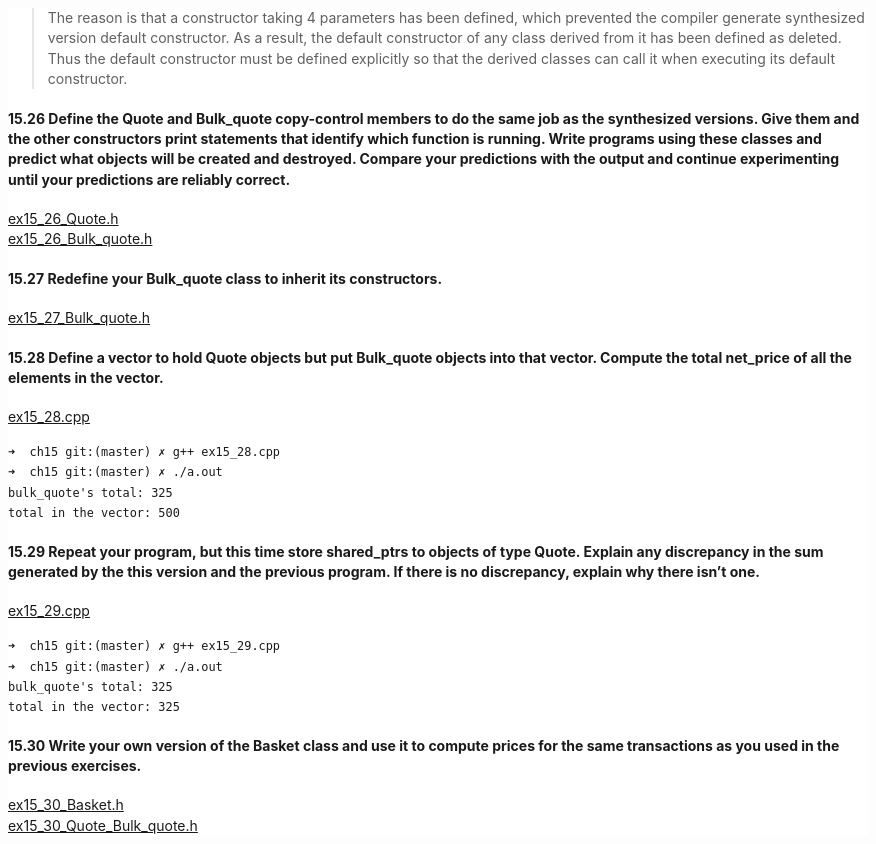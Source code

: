 > The reason is that a constructor taking 4 parameters has been defined, which prevented the compiler generate synthesized version default constructor. As a result, the default constructor of any class derived from it has been defined as deleted. Thus the default constructor must be defined explicitly so that the derived classes can call it when executing its default constructor.  

#### 15.26 Define the Quote and Bulk_quote copy-control members to do the same job as the synthesized versions. Give them and the other constructors print statements that identify which function is running. Write programs using these classes and predict what objects will be created and destroyed. Compare your predictions with the output and continue experimenting until your predictions are reliably correct.  

[ex15_26_Quote.h](./ex15_26_Quote.h)  
[ex15_26_Bulk_quote.h](ex15_26_Bulk_quote.h)  

#### 15.27 Redefine your Bulk_quote class to inherit its constructors.  

[ex15_27_Bulk_quote.h](./ex15_27_Bulk_quote.h)  

#### 15.28 Define a vector to hold Quote objects but put Bulk_quote objects into that vector. Compute the total net_price of all the elements in the vector.  

[ex15_28.cpp](./ex15_28.cpp)  

```
➜  ch15 git:(master) ✗ g++ ex15_28.cpp
➜  ch15 git:(master) ✗ ./a.out
bulk_quote's total: 325
total in the vector: 500
```  

#### 15.29 Repeat your program, but this time store shared_ptrs to objects of type Quote. Explain any discrepancy in the sum generated by the this version and the previous program. If there is no discrepancy, explain why there isn’t one.  

[ex15_29.cpp](./ex15_29.cpp)  


```
➜  ch15 git:(master) ✗ g++ ex15_29.cpp
➜  ch15 git:(master) ✗ ./a.out
bulk_quote's total: 325
total in the vector: 325
```  

#### 15.30 Write your own version of the Basket class and use it to compute prices for the same transactions as you used in the previous exercises.  

[ex15_30_Basket.h](./ex15_30_Basket.h)  
[ex15_30_Quote_Bulk_quote.h](./ex15_30_Quote_Bulk_quote.h)  
